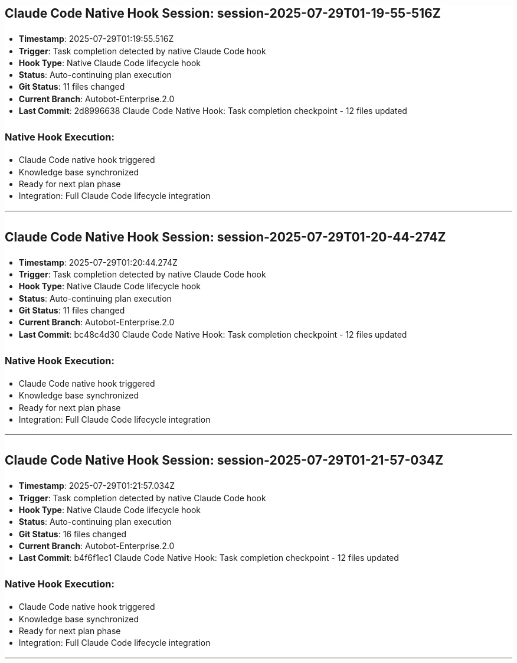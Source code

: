 
## Claude Code Native Hook Session: session-2025-07-29T01-19-55-516Z
- **Timestamp**: 2025-07-29T01:19:55.516Z
- **Trigger**: Task completion detected by native Claude Code hook
- **Hook Type**: Native Claude Code lifecycle hook
- **Status**: Auto-continuing plan execution
- **Git Status**: 11 files changed
- **Current Branch**: Autobot-Enterprise.2.0
- **Last Commit**: 2d8996638 Claude Code Native Hook: Task completion checkpoint - 12 files updated

### Native Hook Execution:
- Claude Code native hook triggered
- Knowledge base synchronized
- Ready for next plan phase
- Integration: Full Claude Code lifecycle integration

---

## Claude Code Native Hook Session: session-2025-07-29T01-20-44-274Z
- **Timestamp**: 2025-07-29T01:20:44.274Z
- **Trigger**: Task completion detected by native Claude Code hook
- **Hook Type**: Native Claude Code lifecycle hook
- **Status**: Auto-continuing plan execution
- **Git Status**: 11 files changed
- **Current Branch**: Autobot-Enterprise.2.0
- **Last Commit**: bc48c4d30 Claude Code Native Hook: Task completion checkpoint - 12 files updated

### Native Hook Execution:
- Claude Code native hook triggered
- Knowledge base synchronized
- Ready for next plan phase
- Integration: Full Claude Code lifecycle integration

---

## Claude Code Native Hook Session: session-2025-07-29T01-21-57-034Z
- **Timestamp**: 2025-07-29T01:21:57.034Z
- **Trigger**: Task completion detected by native Claude Code hook
- **Hook Type**: Native Claude Code lifecycle hook
- **Status**: Auto-continuing plan execution
- **Git Status**: 16 files changed
- **Current Branch**: Autobot-Enterprise.2.0
- **Last Commit**: b4f6f1ec1 Claude Code Native Hook: Task completion checkpoint - 12 files updated

### Native Hook Execution:
- Claude Code native hook triggered
- Knowledge base synchronized
- Ready for next plan phase
- Integration: Full Claude Code lifecycle integration

---